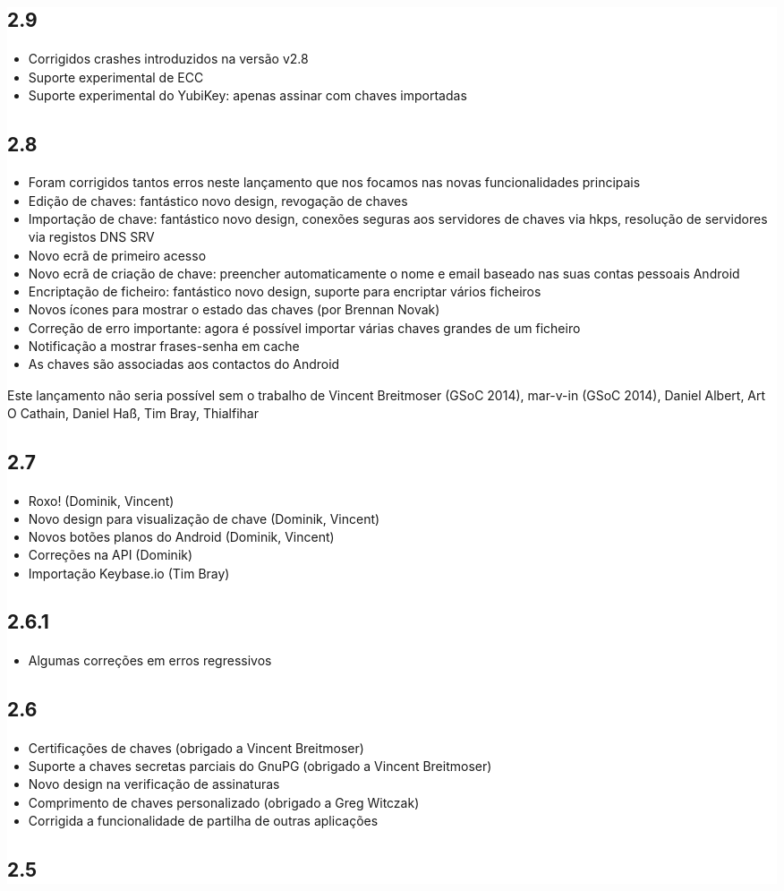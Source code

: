 
## 2.9

  * Corrigidos crashes introduzidos na versão v2.8
  * Suporte experimental de ECC
  * Suporte experimental do YubiKey: apenas assinar com chaves importadas


## 2.8

  * Foram corrigidos tantos erros neste lançamento que nos focamos nas novas funcionalidades principais
  * Edição de chaves: fantástico novo design, revogação de chaves
  * Importação de chave: fantástico novo design, conexões seguras aos servidores de chaves via hkps, resolução de servidores via registos DNS SRV
  * Novo ecrã de primeiro acesso
  * Novo ecrã de criação de chave: preencher automaticamente o nome e email baseado nas suas contas pessoais Android
  * Encriptação de ficheiro: fantástico novo design, suporte para encriptar vários ficheiros
  * Novos ícones para mostrar o estado das chaves (por Brennan Novak)
  * Correção de erro importante: agora é possível importar várias chaves grandes de um ficheiro
  * Notificação a mostrar frases-senha em cache
  * As chaves são associadas aos contactos do Android

Este lançamento não seria possível sem o trabalho de Vincent Breitmoser (GSoC 2014), mar-v-in (GSoC 2014), Daniel Albert, Art O Cathain, Daniel Haß, Tim Bray, Thialfihar

## 2.7

  * Roxo! (Dominik, Vincent)
  * Novo design para visualização de chave (Dominik, Vincent)
  * Novos botões planos do Android (Dominik, Vincent)
  * Correções na API (Dominik)
  * Importação Keybase.io (Tim Bray)


## 2.6.1

  * Algumas correções em erros regressivos


## 2.6

  * Certificações de chaves (obrigado a Vincent Breitmoser)
  * Suporte a chaves secretas parciais do GnuPG (obrigado a Vincent Breitmoser)
  * Novo design na verificação de assinaturas
  * Comprimento de chaves personalizado  (obrigado a Greg Witczak)
  * Corrigida a funcionalidade de partilha de outras aplicações


## 2.5

